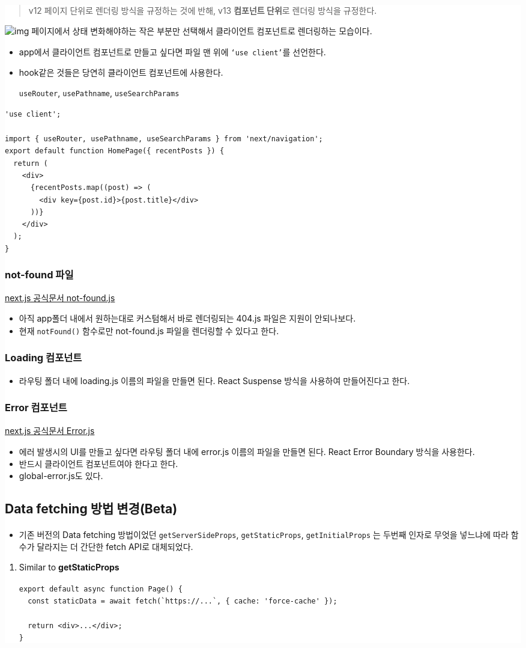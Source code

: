 > v12 페이지 단위로 렌더링 방식을 규정하는 것에 반해, v13 **컴포넌트 단위**로 렌더링 방식을 규정한다.

![img](/images/next.js/next.js/server-component.png)
페이지에서 상태 변화해야하는 작은 부분만 선택해서 클라이언트 컴포넌트로 렌더링하는 모습이다.

- app에서 클라이언트 컴포넌트로 만들고 싶다면 파일 맨 위에 `‘use client’`를 선언한다.

- hook같은 것들은 당연히 클라이언트 컴포넌트에 사용한다.

  `useRouter`, `usePathname`, `useSearchParams`

```tsx
'use client';

import { useRouter, usePathname, useSearchParams } from 'next/navigation';
export default function HomePage({ recentPosts }) {
  return (
    <div>
      {recentPosts.map((post) => (
        <div key={post.id}>{post.title}</div>
      ))}
    </div>
  );
}
```

### not-found 파일

[next.js 공식문서 not-found.js](https://beta.nextjs.org/docs/api-reference/file-conventions/not-found)

- 아직 app폴더 내에서 원하는대로 커스텀해서 바로 렌더링되는 404.js 파일은 지원이 안되나보다.
- 현재 `notFound()` 함수로만 not-found.js 파일을 렌더링할 수 있다고 한다.

### Loading 컴포넌트

- 라우팅 폴더 내에 loading.js 이름의 파일을 만들면 된다. React Suspense 방식을 사용하여 만들어진다고 한다.

### Error 컴포넌트

[next.js 공식문서 Error.js](https://beta.nextjs.org/docs/api-reference/file-conventions/error)

- 에러 발생시의 UI를 만들고 싶다면 라우팅 폴더 내에 error.js 이름의 파일을 만들면 된다. React Error Boundary 방식을 사용한다.
- 반드시 클라이언트 컴포넌트여야 한다고 한다.
- global-error.js도 있다.

## Data fetching 방법 변경(Beta)

- 기존 버전의 Data fetching 방법이었던 `getServerSideProps`, `getStaticProps`, `getInitialProps` 는 두번째 인자로 무엇을 넣느냐에 따라 함수가 달라지는 더 간단한 fetch API로 대체되었다.

1. Similar to **getStaticProps**

   ```tsx
   export default async function Page() {
     const staticData = await fetch(`https://...`, { cache: 'force-cache' });

     return <div>...</div>;
   }
   ```
